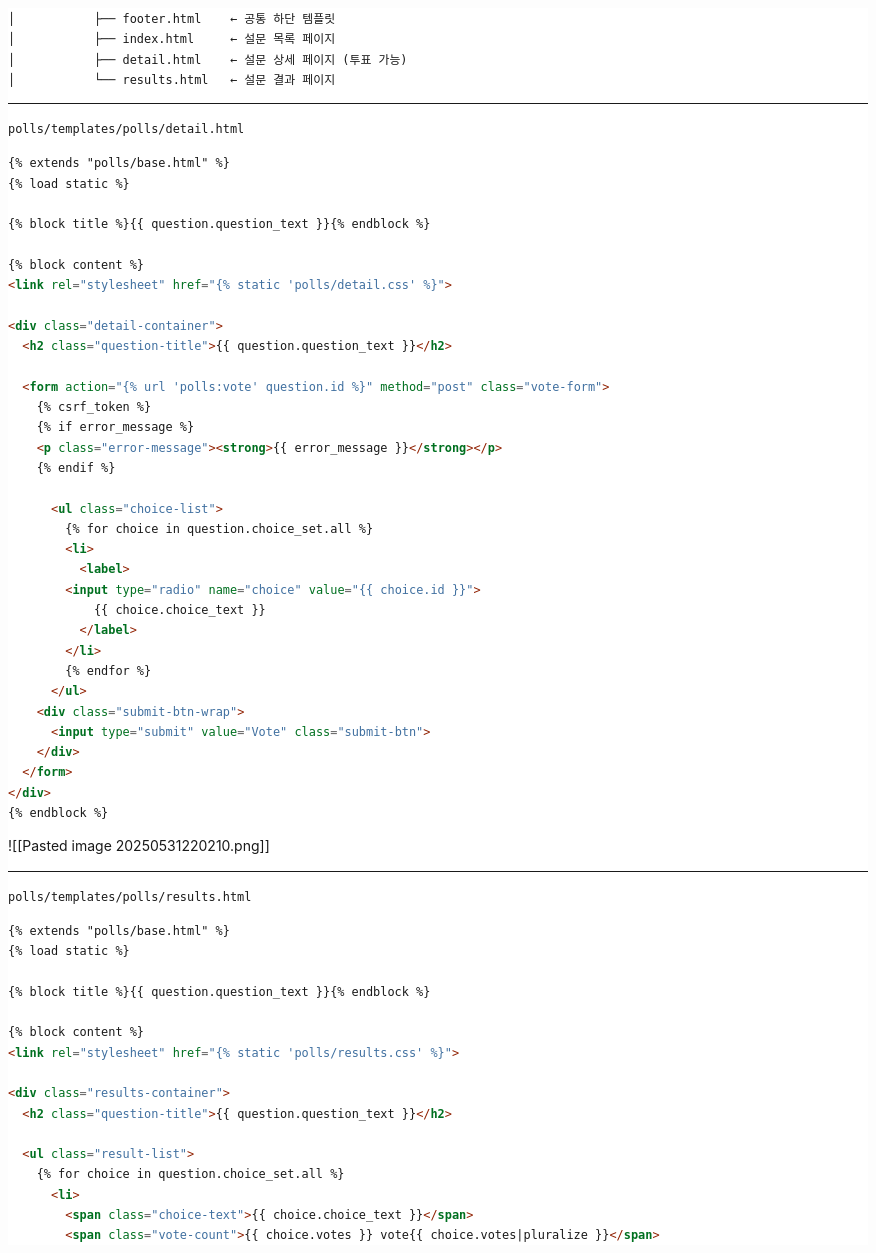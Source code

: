 ```
│           ├── footer.html    ← 공통 하단 템플릿
│           ├── index.html     ← 설문 목록 페이지
│           ├── detail.html    ← 설문 상세 페이지 (투표 가능)
│           └── results.html   ← 설문 결과 페이지
```
---
`polls/templates/polls/detail.html`
```html
{% extends "polls/base.html" %}
{% load static %}

{% block title %}{{ question.question_text }}{% endblock %}

{% block content %}
<link rel="stylesheet" href="{% static 'polls/detail.css' %}">

<div class="detail-container">
  <h2 class="question-title">{{ question.question_text }}</h2>

  <form action="{% url 'polls:vote' question.id %}" method="post" class="vote-form">
    {% csrf_token %}
	{% if error_message %}
    <p class="error-message"><strong>{{ error_message }}</strong></p>
	{% endif %}

      <ul class="choice-list">
        {% for choice in question.choice_set.all %}
        <li>
          <label>
        <input type="radio" name="choice" value="{{ choice.id }}">
            {{ choice.choice_text }}
          </label>
        </li>
        {% endfor %}
      </ul>
    <div class="submit-btn-wrap">
      <input type="submit" value="Vote" class="submit-btn">
    </div>
  </form>
</div>
{% endblock %}
```
![[Pasted image 20250531220210.png]]

---
`polls/templates/polls/results.html`
```html
{% extends "polls/base.html" %}
{% load static %}

{% block title %}{{ question.question_text }}{% endblock %}

{% block content %}
<link rel="stylesheet" href="{% static 'polls/results.css' %}">

<div class="results-container">
  <h2 class="question-title">{{ question.question_text }}</h2>

  <ul class="result-list">
    {% for choice in question.choice_set.all %}
      <li>
        <span class="choice-text">{{ choice.choice_text }}</span>
        <span class="vote-count">{{ choice.votes }} vote{{ choice.votes|pluralize }}</span>
```